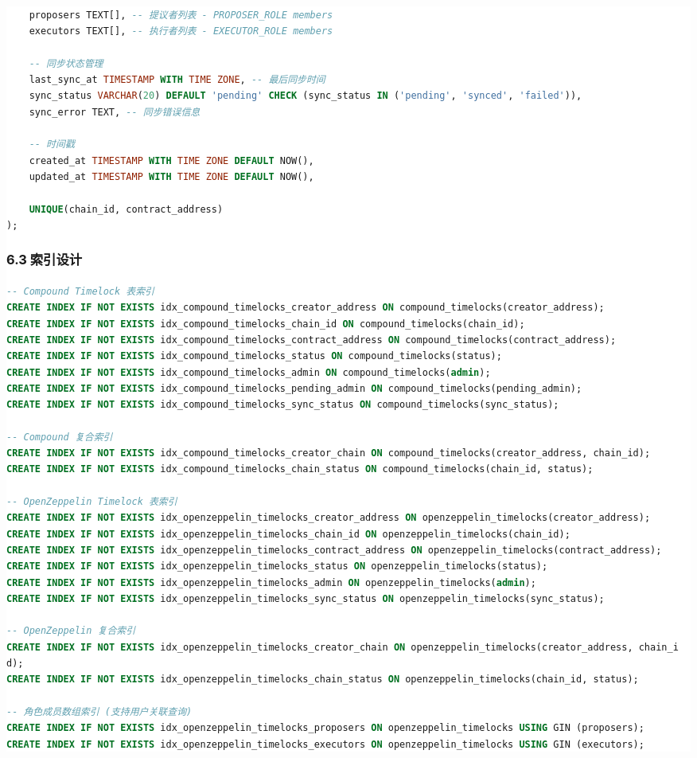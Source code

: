 ```sql
    proposers TEXT[], -- 提议者列表 - PROPOSER_ROLE members
    executors TEXT[], -- 执行者列表 - EXECUTOR_ROLE members
    
    -- 同步状态管理
    last_sync_at TIMESTAMP WITH TIME ZONE, -- 最后同步时间
    sync_status VARCHAR(20) DEFAULT 'pending' CHECK (sync_status IN ('pending', 'synced', 'failed')),
    sync_error TEXT, -- 同步错误信息
    
    -- 时间戳
    created_at TIMESTAMP WITH TIME ZONE DEFAULT NOW(),
    updated_at TIMESTAMP WITH TIME ZONE DEFAULT NOW(),
    
    UNIQUE(chain_id, contract_address)
);
```

### 6.3 索引设计

```sql
-- Compound Timelock 表索引
CREATE INDEX IF NOT EXISTS idx_compound_timelocks_creator_address ON compound_timelocks(creator_address);
CREATE INDEX IF NOT EXISTS idx_compound_timelocks_chain_id ON compound_timelocks(chain_id);
CREATE INDEX IF NOT EXISTS idx_compound_timelocks_contract_address ON compound_timelocks(contract_address);
CREATE INDEX IF NOT EXISTS idx_compound_timelocks_status ON compound_timelocks(status);
CREATE INDEX IF NOT EXISTS idx_compound_timelocks_admin ON compound_timelocks(admin);
CREATE INDEX IF NOT EXISTS idx_compound_timelocks_pending_admin ON compound_timelocks(pending_admin);
CREATE INDEX IF NOT EXISTS idx_compound_timelocks_sync_status ON compound_timelocks(sync_status);

-- Compound 复合索引
CREATE INDEX IF NOT EXISTS idx_compound_timelocks_creator_chain ON compound_timelocks(creator_address, chain_id);
CREATE INDEX IF NOT EXISTS idx_compound_timelocks_chain_status ON compound_timelocks(chain_id, status);

-- OpenZeppelin Timelock 表索引
CREATE INDEX IF NOT EXISTS idx_openzeppelin_timelocks_creator_address ON openzeppelin_timelocks(creator_address);
CREATE INDEX IF NOT EXISTS idx_openzeppelin_timelocks_chain_id ON openzeppelin_timelocks(chain_id);
CREATE INDEX IF NOT EXISTS idx_openzeppelin_timelocks_contract_address ON openzeppelin_timelocks(contract_address);
CREATE INDEX IF NOT EXISTS idx_openzeppelin_timelocks_status ON openzeppelin_timelocks(status);
CREATE INDEX IF NOT EXISTS idx_openzeppelin_timelocks_admin ON openzeppelin_timelocks(admin);
CREATE INDEX IF NOT EXISTS idx_openzeppelin_timelocks_sync_status ON openzeppelin_timelocks(sync_status);

-- OpenZeppelin 复合索引
CREATE INDEX IF NOT EXISTS idx_openzeppelin_timelocks_creator_chain ON openzeppelin_timelocks(creator_address, chain_id);
CREATE INDEX IF NOT EXISTS idx_openzeppelin_timelocks_chain_status ON openzeppelin_timelocks(chain_id, status);

-- 角色成员数组索引 (支持用户关联查询)
CREATE INDEX IF NOT EXISTS idx_openzeppelin_timelocks_proposers ON openzeppelin_timelocks USING GIN (proposers);
CREATE INDEX IF NOT EXISTS idx_openzeppelin_timelocks_executors ON openzeppelin_timelocks USING GIN (executors);
```
